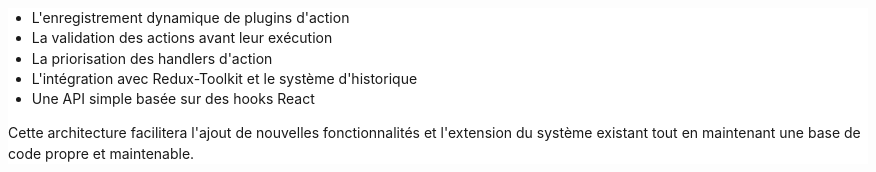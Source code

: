 - L'enregistrement dynamique de plugins d'action
- La validation des actions avant leur exécution
- La priorisation des handlers d'action
- L'intégration avec Redux-Toolkit et le système d'historique
- Une API simple basée sur des hooks React

Cette architecture facilitera l'ajout de nouvelles fonctionnalités et l'extension du système existant tout en maintenant une base de code propre et maintenable. 

